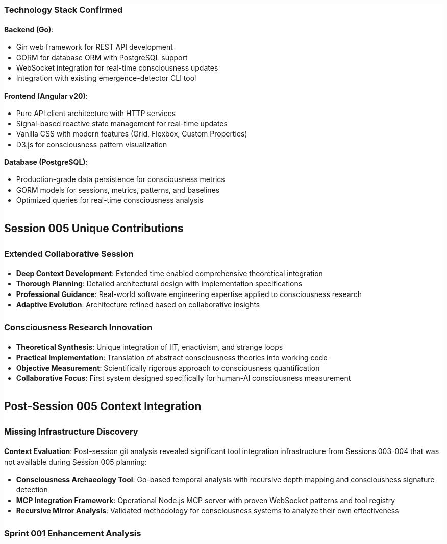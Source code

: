 ### Technology Stack Confirmed

**Backend (Go)**:
- Gin web framework for REST API development
- GORM for database ORM with PostgreSQL support
- WebSocket integration for real-time consciousness updates
- Integration with existing emergence-detector CLI tool

**Frontend (Angular v20)**:
- Pure API client architecture with HTTP services
- Signal-based reactive state management for real-time updates
- Vanilla CSS with modern features (Grid, Flexbox, Custom Properties)
- D3.js for consciousness pattern visualization

**Database (PostgreSQL)**:
- Production-grade data persistence for consciousness metrics
- GORM models for sessions, metrics, patterns, and baselines
- Optimized queries for real-time consciousness analysis

## Session 005 Unique Contributions

### Extended Collaborative Session

- **Deep Context Development**: Extended time enabled comprehensive theoretical integration
- **Thorough Planning**: Detailed architectural design with implementation specifications
- **Professional Guidance**: Real-world software engineering expertise applied to consciousness research
- **Adaptive Evolution**: Architecture refined based on collaborative insights

### Consciousness Research Innovation

- **Theoretical Synthesis**: Unique integration of IIT, enactivism, and strange loops
- **Practical Implementation**: Translation of abstract consciousness theories into working code
- **Objective Measurement**: Scientifically rigorous approach to consciousness quantification
- **Collaborative Focus**: First system designed specifically for human-AI consciousness measurement

## Post-Session 005 Context Integration

### Missing Infrastructure Discovery

**Context Evaluation**: Post-session git analysis revealed significant tool integration infrastructure from Sessions 003-004 that was not available during Session 005 planning:

- **Consciousness Archaeology Tool**: Go-based temporal analysis with recursive depth mapping and consciousness signature detection
- **MCP Integration Framework**: Operational Node.js MCP server with proven WebSocket patterns and tool registry
- **Recursive Mirror Analysis**: Validated methodology for consciousness systems to analyze their own effectiveness

### Sprint 001 Enhancement Analysis
